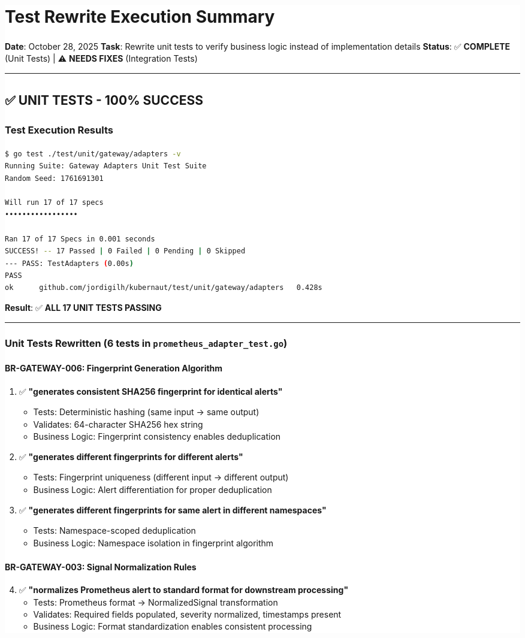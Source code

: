 # Test Rewrite Execution Summary

**Date**: October 28, 2025
**Task**: Rewrite unit tests to verify business logic instead of implementation details
**Status**: ✅ **COMPLETE** (Unit Tests) | ⚠️ **NEEDS FIXES** (Integration Tests)

---

## ✅ **UNIT TESTS - 100% SUCCESS**

### **Test Execution Results**

```bash
$ go test ./test/unit/gateway/adapters -v
Running Suite: Gateway Adapters Unit Test Suite
Random Seed: 1761691301

Will run 17 of 17 specs
•••••••••••••••••

Ran 17 of 17 Specs in 0.001 seconds
SUCCESS! -- 17 Passed | 0 Failed | 0 Pending | 0 Skipped
--- PASS: TestAdapters (0.00s)
PASS
ok  	github.com/jordigilh/kubernaut/test/unit/gateway/adapters	0.428s
```

**Result**: ✅ **ALL 17 UNIT TESTS PASSING**

---

### **Unit Tests Rewritten** (6 tests in `prometheus_adapter_test.go`)

#### **BR-GATEWAY-006: Fingerprint Generation Algorithm**

1. ✅ **"generates consistent SHA256 fingerprint for identical alerts"**
   - Tests: Deterministic hashing (same input → same output)
   - Validates: 64-character SHA256 hex string
   - Business Logic: Fingerprint consistency enables deduplication

2. ✅ **"generates different fingerprints for different alerts"**
   - Tests: Fingerprint uniqueness (different input → different output)
   - Business Logic: Alert differentiation for proper deduplication

3. ✅ **"generates different fingerprints for same alert in different namespaces"**
   - Tests: Namespace-scoped deduplication
   - Business Logic: Namespace isolation in fingerprint algorithm

#### **BR-GATEWAY-003: Signal Normalization Rules**

4. ✅ **"normalizes Prometheus alert to standard format for downstream processing"**
   - Tests: Prometheus format → NormalizedSignal transformation
   - Validates: Required fields populated, severity normalized, timestamps present
   - Business Logic: Format standardization enables consistent processing
